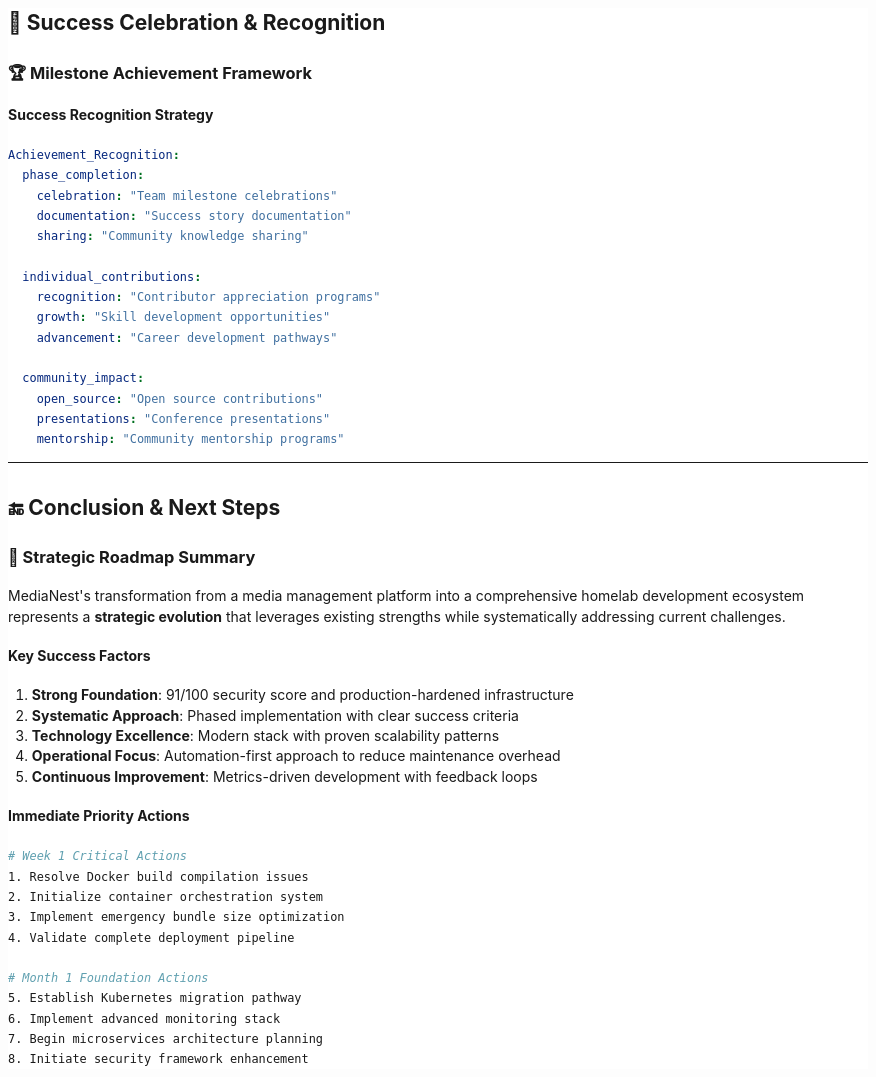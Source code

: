 
## 🌟 Success Celebration & Recognition

### 🏆 Milestone Achievement Framework

#### Success Recognition Strategy
```yaml
Achievement_Recognition:
  phase_completion:
    celebration: "Team milestone celebrations"
    documentation: "Success story documentation"
    sharing: "Community knowledge sharing"
    
  individual_contributions:
    recognition: "Contributor appreciation programs"
    growth: "Skill development opportunities"
    advancement: "Career development pathways"
    
  community_impact:
    open_source: "Open source contributions"
    presentations: "Conference presentations"
    mentorship: "Community mentorship programs"
```

---

## 🔚 Conclusion & Next Steps

### 🎯 Strategic Roadmap Summary

MediaNest's transformation from a media management platform into a comprehensive homelab development ecosystem represents a **strategic evolution** that leverages existing strengths while systematically addressing current challenges.

#### Key Success Factors
1. **Strong Foundation**: 91/100 security score and production-hardened infrastructure
2. **Systematic Approach**: Phased implementation with clear success criteria
3. **Technology Excellence**: Modern stack with proven scalability patterns
4. **Operational Focus**: Automation-first approach to reduce maintenance overhead
5. **Continuous Improvement**: Metrics-driven development with feedback loops

#### Immediate Priority Actions
```bash
# Week 1 Critical Actions
1. Resolve Docker build compilation issues
2. Initialize container orchestration system
3. Implement emergency bundle size optimization
4. Validate complete deployment pipeline

# Month 1 Foundation Actions  
5. Establish Kubernetes migration pathway
6. Implement advanced monitoring stack
7. Begin microservices architecture planning
8. Initiate security framework enhancement
```
